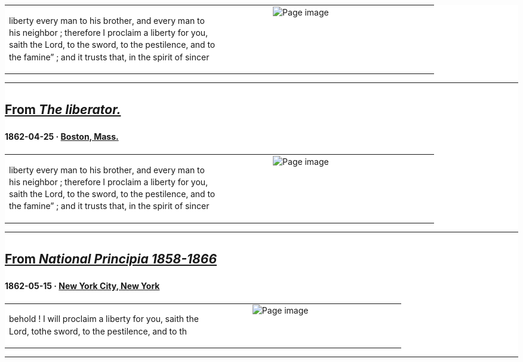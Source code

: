 <table style="width: 100%;"><tr><td style="width: 50%">

  
liberty every man to his brother, and every man to  
his neighbor ; therefore I proclaim a liberty for you,  
saith the Lord, to the sword, to the pestilence, and to  
the famine” ; and it trusts that, in the spirit of sincer
</td><td style="width: 50%; max-height: 75%; margin: auto; display: block;">
<img alt="Page image" src="https://iiif.archive.org/image/iiif/2/sim_liberator_1862-04-18_32_16%2Fsim_liberator_1862-04-18_32_16_jp2.zip%2Fsim_liberator_1862-04-18_32_16_jp2%2Fsim_liberator_1862-04-18_32_16_0001.jp2/pct:52.05103359173127,36.774193548387096,14.147286821705427,2.0046082949308754/600,/0/default.jpg"/>
</td>
</tr></table>

---

## [From _The liberator._](https://archive.org/details/sim_liberator_1862-04-25_32_17/page/n1/mode/1up?view=theater)

#### 1862-04-25 &middot; [Boston, Mass.](http://dbpedia.org/resource/Boston)

<table style="width: 100%;"><tr><td style="width: 50%">

  
liberty every man to his brother, and every man to  
his neighbor ; therefore I proclaim a liberty for you,  
saith the Lord, to the sword, to the pestilence, and to  
the famine” ; and it trusts that, in the spirit of sincer
</td><td style="width: 50%; max-height: 75%; margin: auto; display: block;">
<img alt="Page image" src="https://iiif.archive.org/image/iiif/2/sim_liberator_1862-04-25_32_17%2Fsim_liberator_1862-04-25_32_17_jp2.zip%2Fsim_liberator_1862-04-25_32_17_jp2%2Fsim_liberator_1862-04-25_32_17_0001.jp2/pct:22.157622739018088,33.705151793928245,14.195736434108527,2.000919963201472/600,/0/default.jpg"/>
</td>
</tr></table>

---

## [From _National Principia 1858-1866_](https://archive.org/details/sim_national-principia_1862-05-15_3_124/page/n0/mode/1up?view=theater)

#### 1862-05-15 &middot; [New York City, New York](http://dbpedia.org/resource/New_York_City)

<table style="width: 100%;"><tr><td style="width: 50%">

  
behold ! I will proclaim a liberty for you, saith the  
Lord, tothe sword, to the pestilence, and to th
</td><td style="width: 50%; max-height: 75%; margin: auto; display: block;">
<img alt="Page image" src="https://iiif.archive.org/image/iiif/2/sim_national-principia_1862-05-15_3_124%2Fsim_national-principia_1862-05-15_3_124_jp2.zip%2Fsim_national-principia_1862-05-15_3_124_jp2%2Fsim_national-principia_1862-05-15_3_124_0000.jp2/pct:30.11247443762781,86.67307692307692,11.95040899795501,0.7884615384615384/600,/0/default.jpg"/>
</td>
</tr></table>

---
